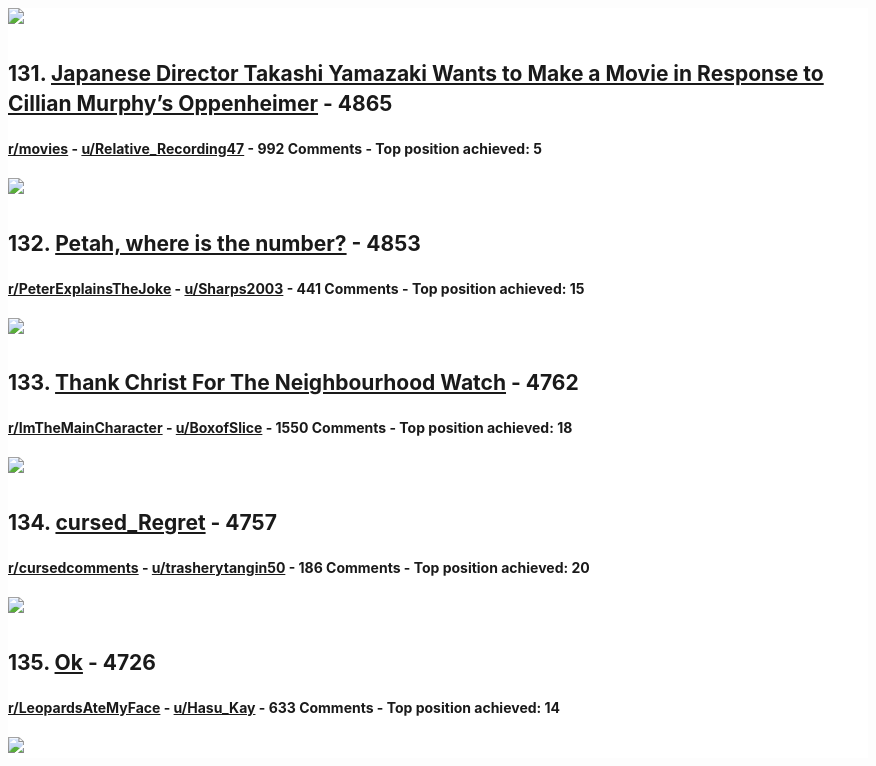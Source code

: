 <a href="https://v.redd.it/bunlc9v4pemc1"><img src="https://external-preview.redd.it/Z3JkajRlcjRwZW1jMWSSGAu7V6z5YlBkucPqNpfb9LDcGua7LjOwSrrxKiD7.png?width=140&amp;height=140&amp;crop=140:140,smart&amp;format=jpg&amp;v=enabled&amp;lthumb=true&amp;s=1e80b108d8a250fd2dc7b0fb1ac3e3e43188f976"></img></a>

## 131. [Japanese Director Takashi Yamazaki Wants to Make a Movie in Response to Cillian Murphy’s Oppenheimer](http://reddit.com/r/movies/comments/1b67qns/japanese_director_takashi_yamazaki_wants_to_make/) - 4865
#### [r/movies](http://reddit.com/r/movies) - [u/Relative_Recording47](http://reddit.com/u/Relative_Recording47) - 992 Comments - Top position achieved: 5

<a href="https://www.reelsmag.com/news/japanese-director-takashi-yamazaki-responds-to-cillian-murphys-oppenheimer-with-new-film-plan/"><img src="https://a.thumbs.redditmedia.com/R9IkrZSotbKY71lsWdDjCcdmExLa5LF9pnYcGXqYy88.jpg"></img></a>

## 132. [Petah, where is the number?](http://reddit.com/r/PeterExplainsTheJoke/comments/1b666ky/petah_where_is_the_number/) - 4853
#### [r/PeterExplainsTheJoke](http://reddit.com/r/PeterExplainsTheJoke) - [u/Sharps2003](http://reddit.com/u/Sharps2003) - 441 Comments - Top position achieved: 15

<a href="https://i.redd.it/e2xu00826amc1.jpeg"><img src="https://b.thumbs.redditmedia.com/u_B3_z000i7h71X-Xhl_HaAFP72JEWx24mz_IQ2he_g.jpg"></img></a>

## 133. [Thank Christ For The Neighbourhood Watch](http://reddit.com/r/ImTheMainCharacter/comments/1b66pez/thank_christ_for_the_neighbourhood_watch/) - 4762
#### [r/ImTheMainCharacter](http://reddit.com/r/ImTheMainCharacter) - [u/BoxofSlice](http://reddit.com/u/BoxofSlice) - 1550 Comments - Top position achieved: 18

<a href="https://v.redd.it/5y9iy67acamc1"><img src="https://external-preview.redd.it/b3ZtMmx3MmFjYW1jMXJGy1rYE7kBUIjgFiS9L66gubOWwlVgHhcnQklj5ITt.png?width=140&amp;height=140&amp;crop=140:140,smart&amp;format=jpg&amp;v=enabled&amp;lthumb=true&amp;s=0842444121f62fba227d53f8e798f649ef2f1edf"></img></a>

## 134. [cursed_Regret](http://reddit.com/r/cursedcomments/comments/1b66nck/cursed_regret/) - 4757
#### [r/cursedcomments](http://reddit.com/r/cursedcomments) - [u/trasherytangin50](http://reddit.com/u/trasherytangin50) - 186 Comments - Top position achieved: 20

<a href="https://i.redd.it/4a0f8t8lbamc1.png"><img src="https://b.thumbs.redditmedia.com/1RJnvdoSaFYapkIKMLcRAGEEgjtYYlYhd2_V3wmhZVI.jpg"></img></a>

## 135. [Ok](http://reddit.com/r/LeopardsAteMyFace/comments/1b6ndm8/ok/) - 4726
#### [r/LeopardsAteMyFace](http://reddit.com/r/LeopardsAteMyFace) - [u/Hasu_Kay](http://reddit.com/u/Hasu_Kay) - 633 Comments - Top position achieved: 14

<a href="https://i.redd.it/g725mxgl2emc1.jpeg"><img src="https://b.thumbs.redditmedia.com/JpBLcqPXLySlMSHdjJ27twIqTs_naeEevkYvUWt3icg.jpg"></img></a>
